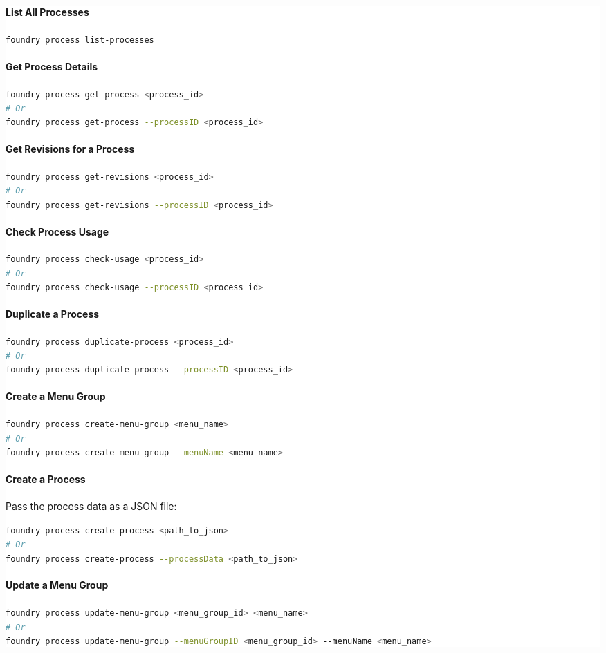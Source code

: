 #### List All Processes
```bash
foundry process list-processes
```
#### Get Process Details
```bash
foundry process get-process <process_id>
# Or
foundry process get-process --processID <process_id>
```

#### Get Revisions for a Process
```bash
foundry process get-revisions <process_id>
# Or
foundry process get-revisions --processID <process_id>
```

#### Check Process Usage
```bash
foundry process check-usage <process_id>
# Or
foundry process check-usage --processID <process_id>
```

#### Duplicate a Process
```bash
foundry process duplicate-process <process_id>
# Or
foundry process duplicate-process --processID <process_id>
```

#### Create a Menu Group
```bash
foundry process create-menu-group <menu_name>
# Or
foundry process create-menu-group --menuName <menu_name>
```

#### Create a Process
Pass the process data as a JSON file:
```bash
foundry process create-process <path_to_json>
# Or
foundry process create-process --processData <path_to_json>
```

#### Update a Menu Group
```bash
foundry process update-menu-group <menu_group_id> <menu_name>
# Or
foundry process update-menu-group --menuGroupID <menu_group_id> --menuName <menu_name>
```
